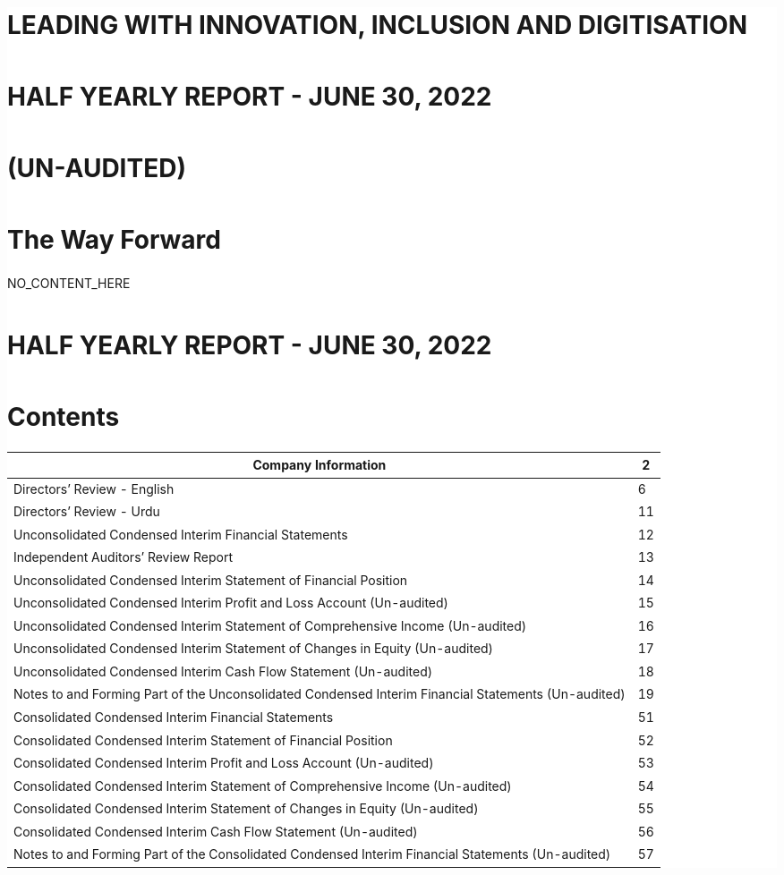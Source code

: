 
# LEADING WITH INNOVATION, INCLUSION AND DIGITISATION

# HALF YEARLY REPORT - JUNE 30, 2022

# (UN-AUDITED)


# The Way Forward

NO_CONTENT_HERE


# HALF YEARLY REPORT - JUNE 30, 2022


# Contents

| Company Information                                                                                 | 2  |
| --------------------------------------------------------------------------------------------------- | -- |
| Directors’ Review - English                                                                         | 6  |
| Directors’ Review - Urdu                                                                            | 11 |
| Unconsolidated Condensed Interim Financial Statements                                               | 12 |
| Independent Auditors’ Review Report                                                                 | 13 |
| Unconsolidated Condensed Interim Statement of Financial Position                                    | 14 |
| Unconsolidated Condensed Interim Profit and Loss Account (Un-audited)                               | 15 |
| Unconsolidated Condensed Interim Statement of Comprehensive Income (Un-audited)                     | 16 |
| Unconsolidated Condensed Interim Statement of Changes in Equity (Un-audited)                        | 17 |
| Unconsolidated Condensed Interim Cash Flow Statement (Un-audited)                                   | 18 |
| Notes to and Forming Part of the Unconsolidated Condensed Interim Financial Statements (Un-audited) | 19 |
| Consolidated Condensed Interim Financial Statements                                                 | 51 |
| Consolidated Condensed Interim Statement of Financial Position                                      | 52 |
| Consolidated Condensed Interim Profit and Loss Account (Un-audited)                                 | 53 |
| Consolidated Condensed Interim Statement of Comprehensive Income (Un-audited)                       | 54 |
| Consolidated Condensed Interim Statement of Changes in Equity (Un-audited)                          | 55 |
| Consolidated Condensed Interim Cash Flow Statement (Un-audited)                                     | 56 |
| Notes to and Forming Part of the Consolidated Condensed Interim Financial Statements (Un-audited)   | 57 |
